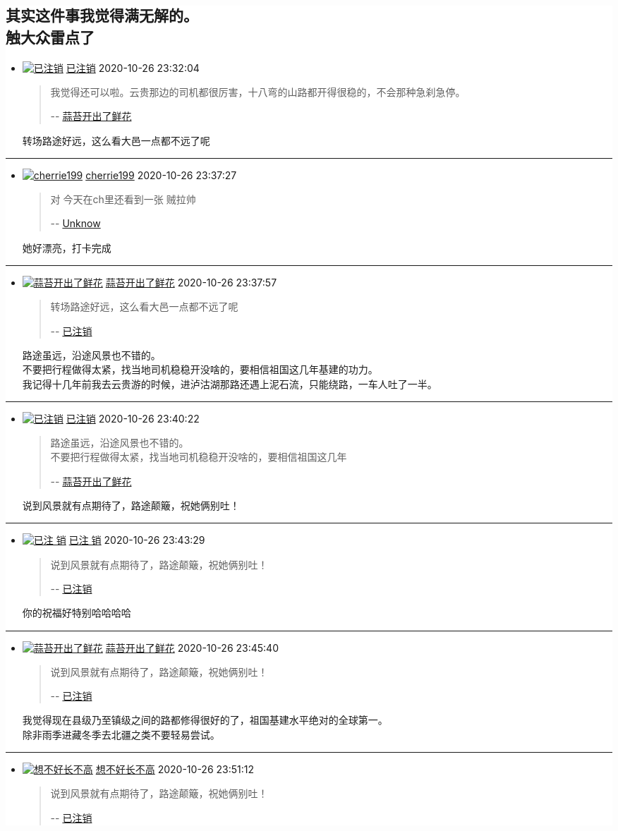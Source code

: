   其实这件事我觉得满无解的。  
  触大众雷点了  
---
* [![已注销](../../image/icon/u187860590-7.jpg)](https://www.douban.com/people/187860590/)    [已注销](https://www.douban.com/people/187860590/)    2020-10-26 23:32:04  
  >我觉得还可以啦。云贵那边的司机都很厉害，十八弯的山路都开得很稳的，不会那种急刹急停。  
  >
  >-- [蒜苔开出了鲜花](https://www.douban.com/people/26765466/)  
  
  转场路途好远，这么看大邑一点都不远了呢  
---
* [![cherrie199](../../image/icon/u195510471-1.jpg)](https://www.douban.com/people/195510471/)    [cherrie199](https://www.douban.com/people/195510471/)    2020-10-26 23:37:27  
  >对 今天在ch里还看到一张 贼拉帅  
  >
  >-- [Unknow](https://www.douban.com/people/219306324/)  
  
  她好漂亮，打卡完成  
---
* [![蒜苔开出了鲜花](../../image/icon/u26765466-1.jpg)](https://www.douban.com/people/26765466/)    [蒜苔开出了鲜花](https://www.douban.com/people/26765466/)    2020-10-26 23:37:57  
  >转场路途好远，这么看大邑一点都不远了呢  
  >
  >-- [已注销](https://www.douban.com/people/187860590/)  
  
  路途虽远，沿途风景也不错的。  
  不要把行程做得太紧，找当地司机稳稳开没啥的，要相信祖国这几年基建的功力。  
  我记得十几年前我去云贵游的时候，进泸沽湖那路还遇上泥石流，只能绕路，一车人吐了一半。  
---
* [![已注销](../../image/icon/u187860590-7.jpg)](https://www.douban.com/people/187860590/)    [已注销](https://www.douban.com/people/187860590/)    2020-10-26 23:40:22  
  >路途虽远，沿途风景也不错的。  
  >不要把行程做得太紧，找当地司机稳稳开没啥的，要相信祖国这几年  
  >
  >-- [蒜苔开出了鲜花](https://www.douban.com/people/26765466/)  
  
  说到风景就有点期待了，路途颠簸，祝她俩别吐！  
---
* [![已注 销](../../image/icon/u155947097-2.jpg)](https://www.douban.com/people/155947097/)    [已注 销](https://www.douban.com/people/155947097/)    2020-10-26 23:43:29  
  >说到风景就有点期待了，路途颠簸，祝她俩别吐！  
  >
  >-- [已注销](https://www.douban.com/people/187860590/)  
  
  你的祝福好特别哈哈哈哈  
---
* [![蒜苔开出了鲜花](../../image/icon/u26765466-1.jpg)](https://www.douban.com/people/26765466/)    [蒜苔开出了鲜花](https://www.douban.com/people/26765466/)    2020-10-26 23:45:40  
  >说到风景就有点期待了，路途颠簸，祝她俩别吐！  
  >
  >-- [已注销](https://www.douban.com/people/187860590/)  
  
  我觉得现在县级乃至镇级之间的路都修得很好的了，祖国基建水平绝对的全球第一。  
  除非雨季进藏冬季去北疆之类不要轻易尝试。  
---
* [![想不好长不高](../../image/icon/u4098918-4.jpg)](https://www.douban.com/people/4098918/)    [想不好长不高](https://www.douban.com/people/4098918/)    2020-10-26 23:51:12  
  >说到风景就有点期待了，路途颠簸，祝她俩别吐！  
  >
  >-- [已注销](https://www.douban.com/people/187860590/)  
  